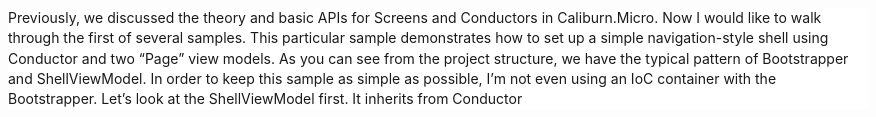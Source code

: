 Previously, we discussed the theory and basic APIs for Screens and Conductors in Caliburn.Micro. Now I would like to walk through the first of several samples. This particular sample demonstrates how to set up a simple navigation-style shell using Conductor<T> and two “Page” view models. As you can see from the project structure, we have the typical pattern of Bootstrapper and ShellViewModel. In order to keep this sample as simple as possible, I’m not even using an IoC container with the Bootstrapper. Let’s look at the ShellViewModel first. It inherits from Conductor<object> and is implemented as follows:

``` csharp
public class ShellViewModel : Conductor<object> {
    public ShellViewModel() {
        ShowPageOne();
    }

    public void ShowPageOne() {
        ActivateItem(new PageOneViewModel());
    }

    public void ShowPageTwo() {
        ActivateItem(new PageTwoViewModel());
    }
}
```

Here is the corresponding ShellView:

``` xml
<UserControl x:Class="Caliburn.Micro.SimpleNavigation.ShellView"
             xmlns="http://schemas.microsoft.com/winfx/2006/xaml/presentation"
             xmlns:x="http://schemas.microsoft.com/winfx/2006/xaml"
             xmlns:tc="clr-namespace:System.Windows.Controls;assembly=System.Windows.Controls.Toolkit">
    <tc:DockPanel>
        <StackPanel Orientation="Horizontal"
                    HorizontalAlignment="Center"
                    tc:DockPanel.Dock="Top">
            <Button x:Name="ShowPageOne"
                    Content="Show Page One" />
            <Button x:Name="ShowPageTwo"
                    Content="Show Page Two" />
        </StackPanel>

        <ContentControl x:Name="ActiveItem" />
    </tc:DockPanel>
</UserControl>
```

Notice that the ShellViewModel has two methods, each of which passes a view model instance to the ActivateItem method. Recall from our earlier discussion that ActivateItem is a method on Conductor<T> which will switch the ActiveItem property of the conductor to this instance and push the instance through the activation stage of the screen lifecycle (if it supports it by implementing IActivate). Recall also, that if ActiveItem is already set to an instance, then before the new instance is set, the previous instance will be checked for an implementation of IGuardClose which may or may not cancel switching of the ActiveItem. Assuming the current ActiveItem can close, the conductor will then push it through the deactivation stage of the lifecycle, passing true to the Deactivate method to indicate that the view model should also be closed. This is all it takes to create a navigation application in Caliburn.Micro. The ActiveItem of the conductor represents the “current page” and the conductor manages the transitions from one page to the other. This is all done in a ViewModel-First fashion since its the conductor and it’s child view models that are driving the navigation and not the “views.”
